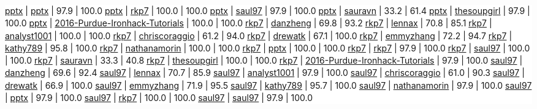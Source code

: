 [pptx](http://blackironhack2016.herokuapp.com/p1-pptx/home.html) | [pptx](http://blackironhack2016.herokuapp.com/p2-pptx/home.html) | 97.9 | 100.0
[pptx](http://blackironhack2016.herokuapp.com/p1-pptx/home.html) | [rkp7](http://blackironhack2016.herokuapp.com/p2-rkp7/home.html) | 100.0 | 100.0
[pptx](http://blackironhack2016.herokuapp.com/p1-pptx/home.html) | [saul97](http://blackironhack2016.herokuapp.com/p2-saul97/home.html) | 97.9 | 100.0
[pptx](http://blackironhack2016.herokuapp.com/p1-pptx/home.html) | [sauravn](http://blackironhack2016.herokuapp.com/p2-sauravn/home.html) | 33.2 | 61.4
[pptx](http://blackironhack2016.herokuapp.com/p1-pptx/home.html) | [thesoupgirl](http://blackironhack2016.herokuapp.com/p2-thesoupgirl/home.html) | 97.9 | 100.0
[pptx](http://blackironhack2016.herokuapp.com/p1-pptx/home.html) | [2016-Purdue-Ironhack-Tutorials](http://rawgit.com/priyankjain/2016-Purdue-Ironhack-Tutorials/master/2016-Purdue-Ironhacks-Tutorial-Project.html) | 100.0 | 100.0
[rkp7](http://blackironhack2016.herokuapp.com/p1-rkp7/home.html) | [danzheng](http://blackironhack-danzheng-2016p2.herokuapp.com/) | 69.8 | 93.2
[rkp7](http://blackironhack2016.herokuapp.com/p1-rkp7/home.html) | [lennax](http://blackironhack-lennax-2016p2.herokuapp.com/) | 70.8 | 85.1
[rkp7](http://blackironhack2016.herokuapp.com/p1-rkp7/home.html) | [analyst1001](http://blackironhack2016.herokuapp.com/p2-analyst1001/home.html) | 100.0 | 100.0
[rkp7](http://blackironhack2016.herokuapp.com/p1-rkp7/home.html) | [chriscoraggio](http://blackironhack2016.herokuapp.com/p2-chriscoraggio/google-maps-api-testing.html) | 61.2 | 94.0
[rkp7](http://blackironhack2016.herokuapp.com/p1-rkp7/home.html) | [drewatk](http://blackironhack2016.herokuapp.com/p2-drewatk/home.html) | 67.1 | 100.0
[rkp7](http://blackironhack2016.herokuapp.com/p1-rkp7/home.html) | [emmyzhang](http://blackironhack2016.herokuapp.com/p2-emmyzhang/content.html) | 72.2 | 94.7
[rkp7](http://blackironhack2016.herokuapp.com/p1-rkp7/home.html) | [kathy789](http://blackironhack2016.herokuapp.com/p2-kathy789/home.html) | 95.8 | 100.0
[rkp7](http://blackironhack2016.herokuapp.com/p1-rkp7/home.html) | [nathanamorin](http://blackironhack2016.herokuapp.com/p2-nathanamorin/home.html) | 100.0 | 100.0
[rkp7](http://blackironhack2016.herokuapp.com/p1-rkp7/home.html) | [pptx](http://blackironhack2016.herokuapp.com/p2-pptx/home.html) | 100.0 | 100.0
[rkp7](http://blackironhack2016.herokuapp.com/p1-rkp7/home.html) | [rkp7](http://blackironhack2016.herokuapp.com/p2-rkp7/home.html) | 97.9 | 100.0
[rkp7](http://blackironhack2016.herokuapp.com/p1-rkp7/home.html) | [saul97](http://blackironhack2016.herokuapp.com/p2-saul97/home.html) | 100.0 | 100.0
[rkp7](http://blackironhack2016.herokuapp.com/p1-rkp7/home.html) | [sauravn](http://blackironhack2016.herokuapp.com/p2-sauravn/home.html) | 33.3 | 40.8
[rkp7](http://blackironhack2016.herokuapp.com/p1-rkp7/home.html) | [thesoupgirl](http://blackironhack2016.herokuapp.com/p2-thesoupgirl/home.html) | 100.0 | 100.0
[rkp7](http://blackironhack2016.herokuapp.com/p1-rkp7/home.html) | [2016-Purdue-Ironhack-Tutorials](http://rawgit.com/priyankjain/2016-Purdue-Ironhack-Tutorials/master/2016-Purdue-Ironhacks-Tutorial-Project.html) | 97.9 | 100.0
[saul97](http://blackironhack2016.herokuapp.com/p1-saul97/home.html) | [danzheng](http://blackironhack-danzheng-2016p2.herokuapp.com/) | 69.6 | 92.4
[saul97](http://blackironhack2016.herokuapp.com/p1-saul97/home.html) | [lennax](http://blackironhack-lennax-2016p2.herokuapp.com/) | 70.7 | 85.9
[saul97](http://blackironhack2016.herokuapp.com/p1-saul97/home.html) | [analyst1001](http://blackironhack2016.herokuapp.com/p2-analyst1001/home.html) | 97.9 | 100.0
[saul97](http://blackironhack2016.herokuapp.com/p1-saul97/home.html) | [chriscoraggio](http://blackironhack2016.herokuapp.com/p2-chriscoraggio/google-maps-api-testing.html) | 61.0 | 90.3
[saul97](http://blackironhack2016.herokuapp.com/p1-saul97/home.html) | [drewatk](http://blackironhack2016.herokuapp.com/p2-drewatk/home.html) | 66.9 | 100.0
[saul97](http://blackironhack2016.herokuapp.com/p1-saul97/home.html) | [emmyzhang](http://blackironhack2016.herokuapp.com/p2-emmyzhang/content.html) | 71.9 | 95.5
[saul97](http://blackironhack2016.herokuapp.com/p1-saul97/home.html) | [kathy789](http://blackironhack2016.herokuapp.com/p2-kathy789/home.html) | 95.7 | 100.0
[saul97](http://blackironhack2016.herokuapp.com/p1-saul97/home.html) | [nathanamorin](http://blackironhack2016.herokuapp.com/p2-nathanamorin/home.html) | 97.9 | 100.0
[saul97](http://blackironhack2016.herokuapp.com/p1-saul97/home.html) | [pptx](http://blackironhack2016.herokuapp.com/p2-pptx/home.html) | 97.9 | 100.0
[saul97](http://blackironhack2016.herokuapp.com/p1-saul97/home.html) | [rkp7](http://blackironhack2016.herokuapp.com/p2-rkp7/home.html) | 100.0 | 100.0
[saul97](http://blackironhack2016.herokuapp.com/p1-saul97/home.html) | [saul97](http://blackironhack2016.herokuapp.com/p2-saul97/home.html) | 97.9 | 100.0